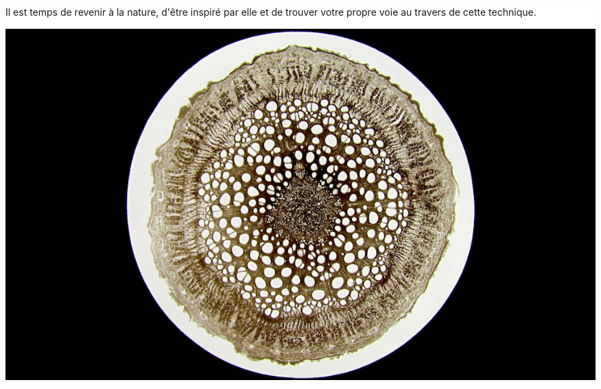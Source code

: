Il est temps de revenir à la nature, d'être inspiré par elle et de trouver votre propre voie au travers de cette technique.

![Deyrolle glass film - 1831](DeyrolleFilm.png)

<div class="glslGallery" data="12/metaballs,12/stippling,12/cell,12/tissue,12/cracks,160504143842" data-properties="clickRun:editor,openFrameIcon:false"></div>
